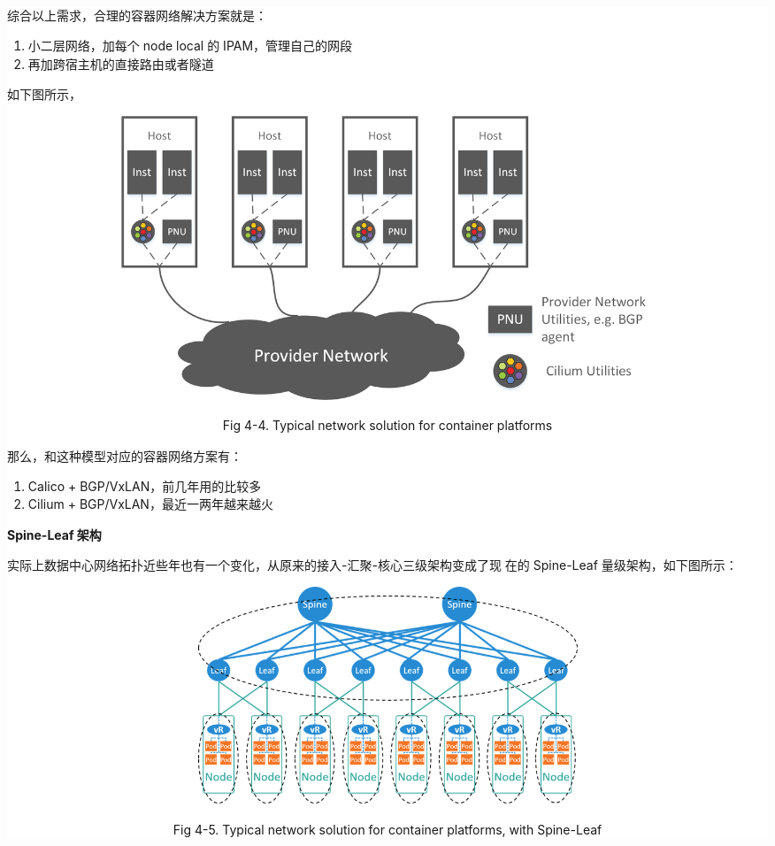 综合以上需求，合理的容器网络解决方案就是：

1. 小二层网络，加每个 node local 的 IPAM，管理自己的网段
2. 再加跨宿主机的直接路由或者隧道

如下图所示，

<p align="center"><img src="/assets/img/trip-first-step-towards-cloud-native-networking/new-solution-topo.png" width="70%" height="70%"></p>
<p align="center">Fig 4-4. Typical network solution for container platforms</p>

那么，和这种模型对应的容器网络方案有：

1. Calico + BGP/VxLAN，前几年用的比较多
2. Cilium + BGP/VxLAN，最近一两年越来越火

**Spine-Leaf 架构**

实际上数据中心网络拓扑近些年也有一个变化，从原来的接入-汇聚-核心三级架构变成了现
在的 Spine-Leaf 量级架构，如下图所示：

<p align="center"><img src="/assets/img/network-evolves/container-spine-leaf.png" width="50%" height="50%"></p>
<p align="center">Fig 4-5. Typical network solution for container platforms, with Spine-Leaf</p>